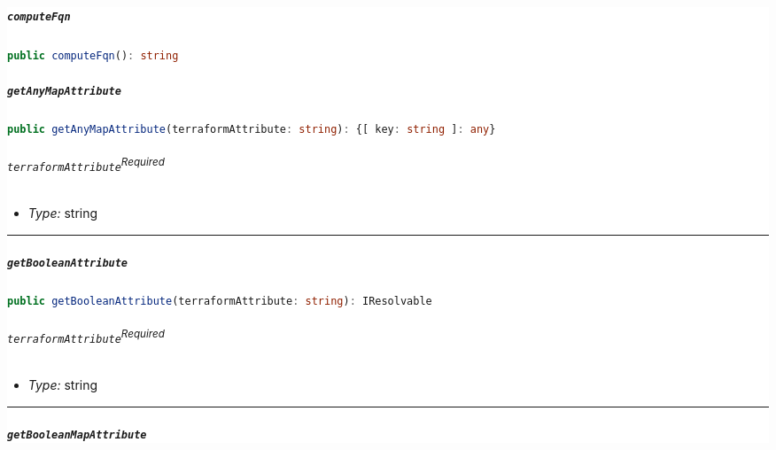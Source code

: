 ##### `computeFqn` <a name="computeFqn" id="rhizo-co-terraform-provider-oci.dataOciCoreVnicAttachments.DataOciCoreVnicAttachmentsVnicAttachmentsCreateVnicDetailsIpv6AddressIpv6SubnetCidrPairDetailsOutputReference.computeFqn"></a>

```typescript
public computeFqn(): string
```

##### `getAnyMapAttribute` <a name="getAnyMapAttribute" id="rhizo-co-terraform-provider-oci.dataOciCoreVnicAttachments.DataOciCoreVnicAttachmentsVnicAttachmentsCreateVnicDetailsIpv6AddressIpv6SubnetCidrPairDetailsOutputReference.getAnyMapAttribute"></a>

```typescript
public getAnyMapAttribute(terraformAttribute: string): {[ key: string ]: any}
```

###### `terraformAttribute`<sup>Required</sup> <a name="terraformAttribute" id="rhizo-co-terraform-provider-oci.dataOciCoreVnicAttachments.DataOciCoreVnicAttachmentsVnicAttachmentsCreateVnicDetailsIpv6AddressIpv6SubnetCidrPairDetailsOutputReference.getAnyMapAttribute.parameter.terraformAttribute"></a>

- *Type:* string

---

##### `getBooleanAttribute` <a name="getBooleanAttribute" id="rhizo-co-terraform-provider-oci.dataOciCoreVnicAttachments.DataOciCoreVnicAttachmentsVnicAttachmentsCreateVnicDetailsIpv6AddressIpv6SubnetCidrPairDetailsOutputReference.getBooleanAttribute"></a>

```typescript
public getBooleanAttribute(terraformAttribute: string): IResolvable
```

###### `terraformAttribute`<sup>Required</sup> <a name="terraformAttribute" id="rhizo-co-terraform-provider-oci.dataOciCoreVnicAttachments.DataOciCoreVnicAttachmentsVnicAttachmentsCreateVnicDetailsIpv6AddressIpv6SubnetCidrPairDetailsOutputReference.getBooleanAttribute.parameter.terraformAttribute"></a>

- *Type:* string

---

##### `getBooleanMapAttribute` <a name="getBooleanMapAttribute" id="rhizo-co-terraform-provider-oci.dataOciCoreVnicAttachments.DataOciCoreVnicAttachmentsVnicAttachmentsCreateVnicDetailsIpv6AddressIpv6SubnetCidrPairDetailsOutputReference.getBooleanMapAttribute"></a>
